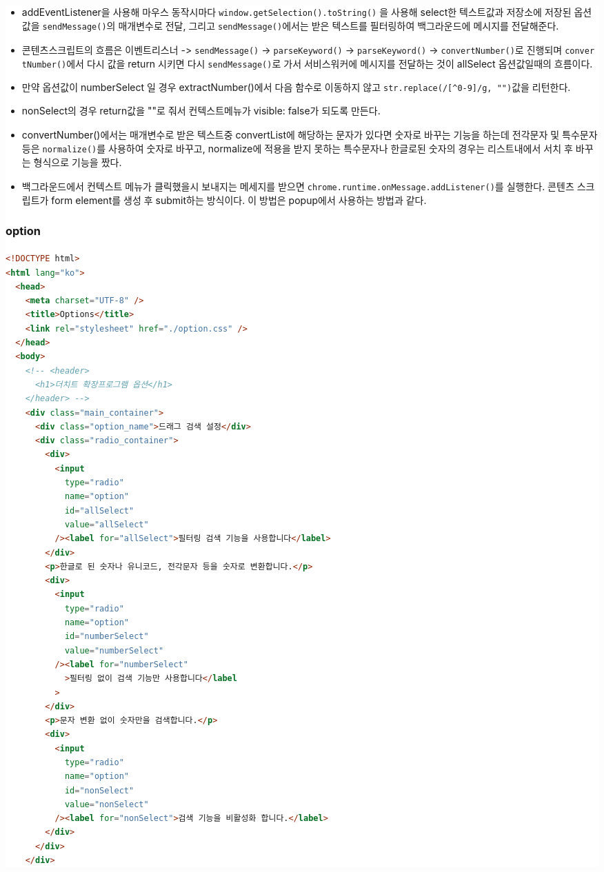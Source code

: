 ```javascript
```

- addEventListener을 사용해 마우스 동작시마다 `window.getSelection().toString()` 을 사용해 select한 텍스트값과 저장소에 저장된 옵션값을 `sendMessage()`의 매개변수로 전달, 그리고 `sendMessage()`에서는 받은 텍스트를 필터링하여 백그라운드에 메시지를 전달해준다.

- 콘텐츠스크립트의 흐름은 이벤트리스너 -> `sendMessage()` -> `parseKeyword()` -> `parseKeyword()` -> `convertNumber()`로 진행되며 `convertNumber()`에서 다시 값을 return 시키면 다시 `sendMessage()`로 가서 서비스워커에 메시지를 전달하는 것이 allSelect 옵션값일때의 흐름이다.

- 만약 옵션값이 numberSelect 일 경우 extractNumber()에서 다음 함수로 이동하지 않고 `str.replace(/[^0-9]/g, "")`값을 리턴한다.

- nonSelect의 경우 return값을 ""로 줘서 컨텍스트메뉴가 visible: false가 되도록 만든다.

- convertNumber()에서는 매개변수로 받은 텍스트중 convertList에 해당하는 문자가 있다면 숫자로 바꾸는 기능을 하는데 전각문자 및 특수문자등은 `normalize()`를 사용하여 숫자로 바꾸고, normalize에 적용을 받지 못하는 특수문자나 한글로된 숫자의 경우는 리스트내에서 서치 후 바꾸는 형식으로 기능을 짰다.

- 백그라운드에서 컨텍스트 메뉴가 클릭했을시 보내지는 메세지를 받으면 `chrome.runtime.onMessage.addListener()`를 실행한다. 콘텐츠 스크립트가 form element를 생성 후 submit하는 방식이다. 이 방법은 popup에서 사용하는 방법과 같다.

### option

```html
<!DOCTYPE html>
<html lang="ko">
  <head>
    <meta charset="UTF-8" />
    <title>Options</title>
    <link rel="stylesheet" href="./option.css" />
  </head>
  <body>
    <!-- <header>
      <h1>더치트 확장프로그램 옵션</h1>
    </header> -->
    <div class="main_container">
      <div class="option_name">드래그 검색 설정</div>
      <div class="radio_container">
        <div>
          <input
            type="radio"
            name="option"
            id="allSelect"
            value="allSelect"
          /><label for="allSelect">필터링 검색 기능을 사용합니다</label>
        </div>
        <p>한글로 된 숫자나 유니코드, 전각문자 등을 숫자로 변환합니다.</p>
        <div>
          <input
            type="radio"
            name="option"
            id="numberSelect"
            value="numberSelect"
          /><label for="numberSelect"
            >필터링 없이 검색 기능만 사용합니다</label
          >
        </div>
        <p>문자 변환 없이 숫자만을 검색합니다.</p>
        <div>
          <input
            type="radio"
            name="option"
            id="nonSelect"
            value="nonSelect"
          /><label for="nonSelect">검색 기능을 비활성화 합니다.</label>
        </div>
      </div>
    </div>
```